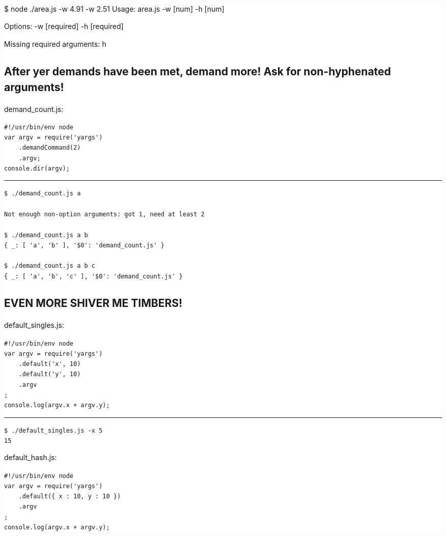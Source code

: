 $ node ./area.js -w 4.91 -w 2.51
Usage: area.js -w [num] -h [num]

Options:
  -w  [required]
  -h  [required]

Missing required arguments: h
</code></pre>

<h2 id="after-yer-demands-have-been-met%2C-demand-more%21-ask-for-non-hyphenated-arguments%21">After yer demands have been met, demand more! Ask for non-hyphenated arguments!</h2>

<p>demand_count.js:</p>

<pre><code class="javascript">#!/usr/bin/env node
var argv = require('yargs')
    .demandCommand(2)
    .argv;
console.dir(argv);
</code></pre>

<hr />

<pre><code>$ ./demand_count.js a

Not enough non-option arguments: got 1, need at least 2

$ ./demand_count.js a b
{ _: [ 'a', 'b' ], '$0': 'demand_count.js' }

$ ./demand_count.js a b c
{ _: [ 'a', 'b', 'c' ], '$0': 'demand_count.js' }
</code></pre>

<h2 id="even-more-shiver-me-timbers%21">EVEN MORE SHIVER ME TIMBERS!</h2>

<p>default_singles.js:</p>

<pre><code class="javascript">#!/usr/bin/env node
var argv = require('yargs')
    .default('x', 10)
    .default('y', 10)
    .argv
;
console.log(argv.x + argv.y);
</code></pre>

<hr />

<pre><code>$ ./default_singles.js -x 5
15
</code></pre>

<p>default_hash.js:</p>

<pre><code class="javascript">#!/usr/bin/env node
var argv = require('yargs')
    .default({ x : 10, y : 10 })
    .argv
;
console.log(argv.x + argv.y);
</code></pre>
